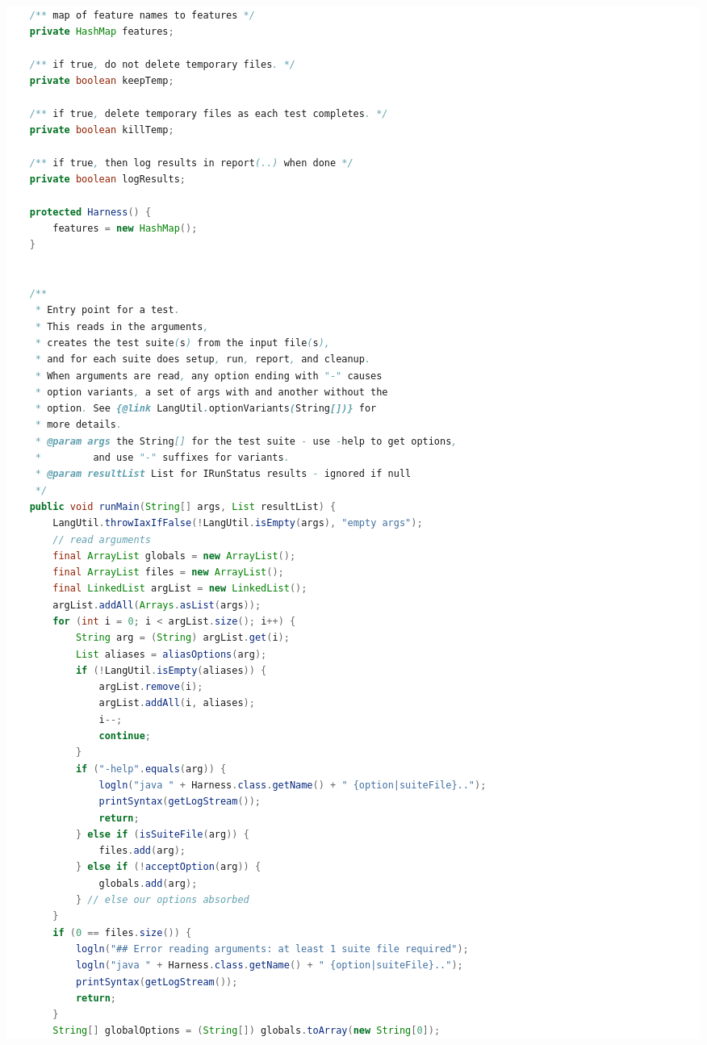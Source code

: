 ```java
    /** map of feature names to features */
    private HashMap features;

	/** if true, do not delete temporary files. */
	private boolean keepTemp;

    /** if true, delete temporary files as each test completes. */
    private boolean killTemp;

	/** if true, then log results in report(..) when done */
	private boolean logResults;
    
    protected Harness() {
        features = new HashMap();
    }

    
    /** 
     * Entry point for a test.
     * This reads in the arguments, 
     * creates the test suite(s) from the input file(s),
     * and for each suite does setup, run, report, and cleanup. 
     * When arguments are read, any option ending with "-" causes
     * option variants, a set of args with and another without the
     * option. See {@link LangUtil.optionVariants(String[])} for 
     * more details.
     * @param args the String[] for the test suite - use -help to get options,
     *         and use "-" suffixes for variants.
     * @param resultList List for IRunStatus results - ignored if null 
     */
    public void runMain(String[] args, List resultList) {
        LangUtil.throwIaxIfFalse(!LangUtil.isEmpty(args), "empty args");
        // read arguments
        final ArrayList globals = new ArrayList();
        final ArrayList files = new ArrayList();
        final LinkedList argList = new LinkedList();
        argList.addAll(Arrays.asList(args));
        for (int i = 0; i < argList.size(); i++) {
            String arg = (String) argList.get(i);
            List aliases = aliasOptions(arg);
            if (!LangUtil.isEmpty(aliases)) {
                argList.remove(i);
                argList.addAll(i, aliases);
                i--;
                continue;
            }
            if ("-help".equals(arg)) {
                logln("java " + Harness.class.getName() + " {option|suiteFile}..");
                printSyntax(getLogStream());
                return;
            } else if (isSuiteFile(arg)) {
                files.add(arg); 
            } else if (!acceptOption(arg)) {
                globals.add(arg); 
            } // else our options absorbed
        }
        if (0 == files.size()) {
            logln("## Error reading arguments: at least 1 suite file required");
            logln("java " + Harness.class.getName() + " {option|suiteFile}..");
            printSyntax(getLogStream());
            return;
        }
        String[] globalOptions = (String[]) globals.toArray(new String[0]);
```